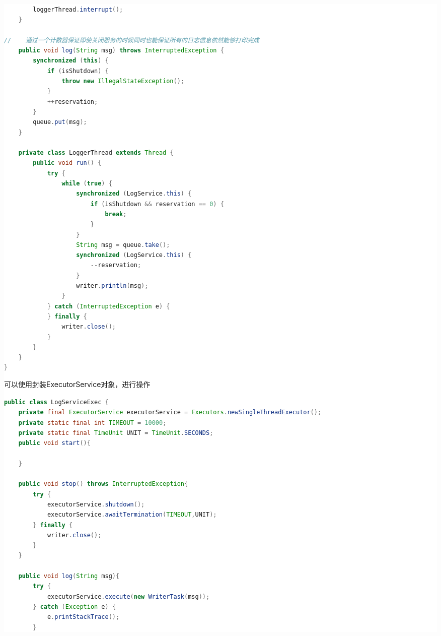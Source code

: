 ```java
        loggerThread.interrupt();
    }

//    通过一个计数器保证即使关闭服务的时候同时也能保证所有的日志信息依然能够打印完成
    public void log(String msg) throws InterruptedException {
        synchronized (this) {
            if (isShutdown) {
                throw new IllegalStateException();
            }
            ++reservation;
        }
        queue.put(msg);
    }

    private class LoggerThread extends Thread {
        public void run() {
            try {
                while (true) {
                    synchronized (LogService.this) {
                        if (isShutdown && reservation == 0) {
                            break;
                        }
                    }
                    String msg = queue.take();
                    synchronized (LogService.this) {
                        --reservation;
                    }
                    writer.println(msg);
                }
            } catch (InterruptedException e) {
            } finally {
                writer.close();
            }
        }
    }
}
``` 

可以使用封装ExecutorService对象，进行操作

```java
public class LogServiceExec {
    private final ExecutorService executorService = Executors.newSingleThreadExecutor();
    private static final int TIMEOUT = 10000;
    private static final TimeUnit UNIT = TimeUnit.SECONDS;
    public void start(){
        
    }
    
    public void stop() throws InterruptedException{
        try {
            executorService.shutdown();
            executorService.awaitTermination(TIMEOUT,UNIT);
        } finally {
            writer.close();
        }
    }
    
    public void log(String msg){
        try {
            executorService.execute(new WriterTask(msg));
        } catch (Exception e) {
            e.printStackTrace();
        }
```